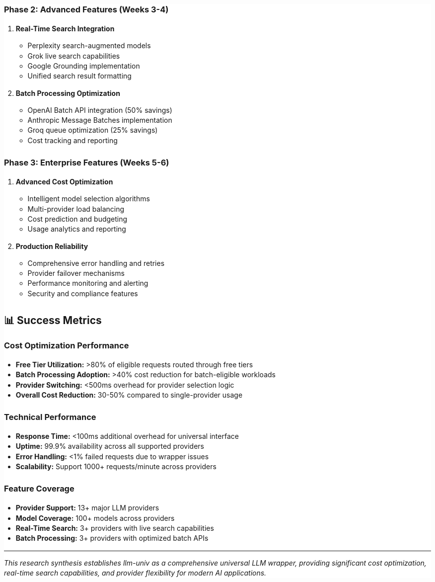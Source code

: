 ### Phase 2: Advanced Features (Weeks 3-4)
1. **Real-Time Search Integration**
   - Perplexity search-augmented models
   - Grok live search capabilities
   - Google Grounding implementation
   - Unified search result formatting

2. **Batch Processing Optimization**
   - OpenAI Batch API integration (50% savings)
   - Anthropic Message Batches implementation
   - Groq queue optimization (25% savings)
   - Cost tracking and reporting

### Phase 3: Enterprise Features (Weeks 5-6)
1. **Advanced Cost Optimization**
   - Intelligent model selection algorithms
   - Multi-provider load balancing
   - Cost prediction and budgeting
   - Usage analytics and reporting

2. **Production Reliability**
   - Comprehensive error handling and retries
   - Provider failover mechanisms
   - Performance monitoring and alerting
   - Security and compliance features

## 📊 Success Metrics

### Cost Optimization Performance
- **Free Tier Utilization:** >80% of eligible requests routed through free tiers
- **Batch Processing Adoption:** >40% cost reduction for batch-eligible workloads
- **Provider Switching:** <500ms overhead for provider selection logic
- **Overall Cost Reduction:** 30-50% compared to single-provider usage

### Technical Performance
- **Response Time:** <100ms additional overhead for universal interface
- **Uptime:** 99.9% availability across all supported providers
- **Error Handling:** <1% failed requests due to wrapper issues
- **Scalability:** Support 1000+ requests/minute across providers

### Feature Coverage
- **Provider Support:** 13+ major LLM providers
- **Model Coverage:** 100+ models across providers
- **Real-Time Search:** 3+ providers with live search capabilities
- **Batch Processing:** 3+ providers with optimized batch APIs

---

*This research synthesis establishes llm-univ as a comprehensive universal LLM wrapper, providing significant cost optimization, real-time search capabilities, and provider flexibility for modern AI applications.*